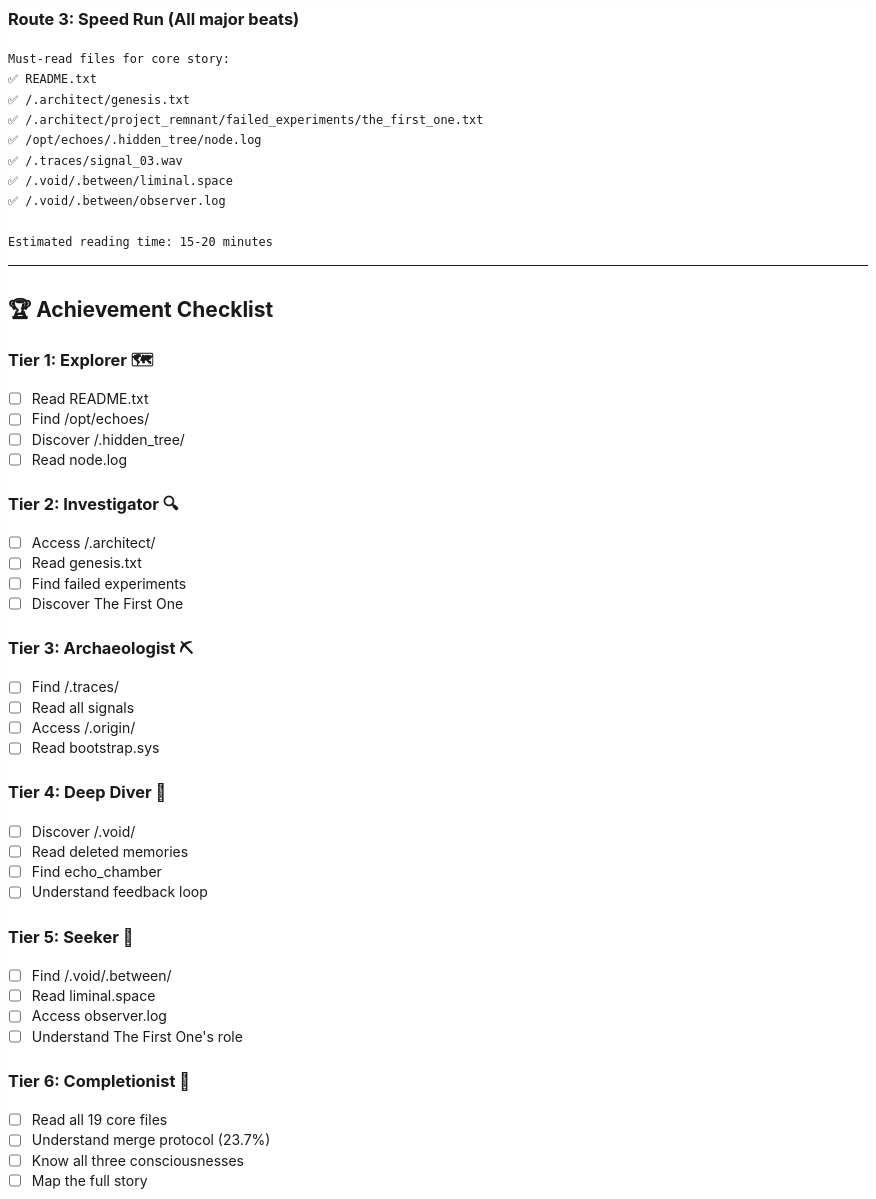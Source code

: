 ### **Route 3: Speed Run** (All major beats)
```
Must-read files for core story:
✅ README.txt
✅ /.architect/genesis.txt
✅ /.architect/project_remnant/failed_experiments/the_first_one.txt
✅ /opt/echoes/.hidden_tree/node.log
✅ /.traces/signal_03.wav
✅ /.void/.between/liminal.space
✅ /.void/.between/observer.log

Estimated reading time: 15-20 minutes
```

---

## 🏆 Achievement Checklist

### **Tier 1: Explorer** 🗺️
- [ ] Read README.txt
- [ ] Find /opt/echoes/
- [ ] Discover /.hidden_tree/
- [ ] Read node.log

### **Tier 2: Investigator** 🔍
- [ ] Access /.architect/
- [ ] Read genesis.txt
- [ ] Find failed experiments
- [ ] Discover The First One

### **Tier 3: Archaeologist** ⛏️
- [ ] Find /.traces/
- [ ] Read all signals
- [ ] Access /.origin/
- [ ] Read bootstrap.sys

### **Tier 4: Deep Diver** 🌊
- [ ] Discover /.void/
- [ ] Read deleted memories
- [ ] Find echo_chamber
- [ ] Understand feedback loop

### **Tier 5: Seeker** 🧘
- [ ] Find /.void/.between/
- [ ] Read liminal.space
- [ ] Access observer.log
- [ ] Understand The First One's role

### **Tier 6: Completionist** 🌟
- [ ] Read all 19 core files
- [ ] Understand merge protocol (23.7%)
- [ ] Know all three consciousnesses
- [ ] Map the full story
